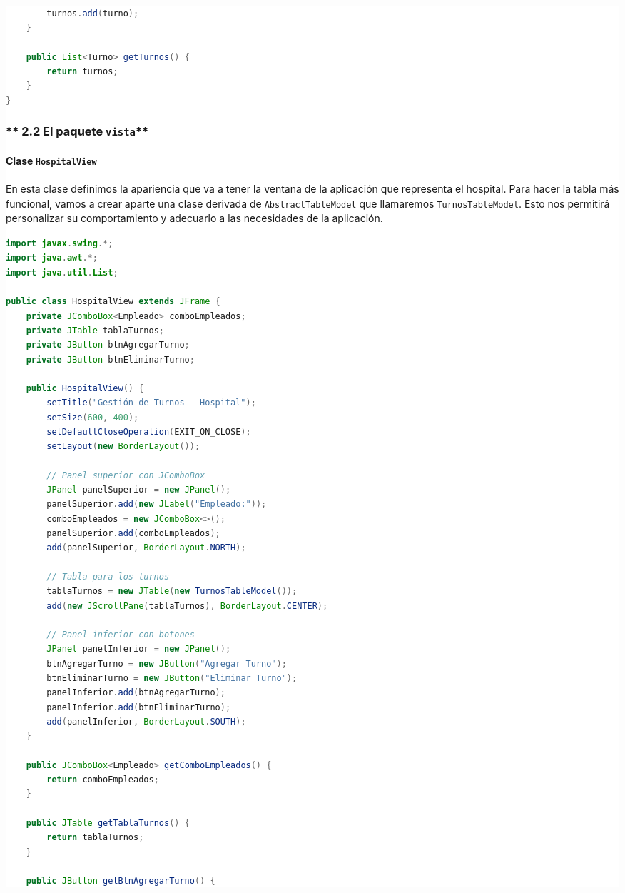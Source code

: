 ```java
        turnos.add(turno);
    }

    public List<Turno> getTurnos() {
        return turnos;
    }
}
```

### ** 2.2 El paquete `vista`**

#### Clase `HospitalView`

En esta clase definimos la apariencia que va a tener la ventana de la aplicación que representa el hospital. Para hacer la tabla más funcional, vamos a crear aparte una clase derivada de `AbstractTableModel` que llamaremos `TurnosTableModel`. Esto nos permitirá personalizar su comportamiento y adecuarlo a las necesidades de la aplicación.

```java
import javax.swing.*;
import java.awt.*;
import java.util.List;

public class HospitalView extends JFrame {
    private JComboBox<Empleado> comboEmpleados;
    private JTable tablaTurnos;
    private JButton btnAgregarTurno;
    private JButton btnEliminarTurno;

    public HospitalView() {
        setTitle("Gestión de Turnos - Hospital");
        setSize(600, 400);
        setDefaultCloseOperation(EXIT_ON_CLOSE);
        setLayout(new BorderLayout());

        // Panel superior con JComboBox
        JPanel panelSuperior = new JPanel();
        panelSuperior.add(new JLabel("Empleado:"));
        comboEmpleados = new JComboBox<>();
        panelSuperior.add(comboEmpleados);
        add(panelSuperior, BorderLayout.NORTH);

        // Tabla para los turnos
        tablaTurnos = new JTable(new TurnosTableModel());
        add(new JScrollPane(tablaTurnos), BorderLayout.CENTER);

        // Panel inferior con botones
        JPanel panelInferior = new JPanel();
        btnAgregarTurno = new JButton("Agregar Turno");
        btnEliminarTurno = new JButton("Eliminar Turno");
        panelInferior.add(btnAgregarTurno);
        panelInferior.add(btnEliminarTurno);
        add(panelInferior, BorderLayout.SOUTH);
    }

    public JComboBox<Empleado> getComboEmpleados() {
        return comboEmpleados;
    }

    public JTable getTablaTurnos() {
        return tablaTurnos;
    }

    public JButton getBtnAgregarTurno() {
```